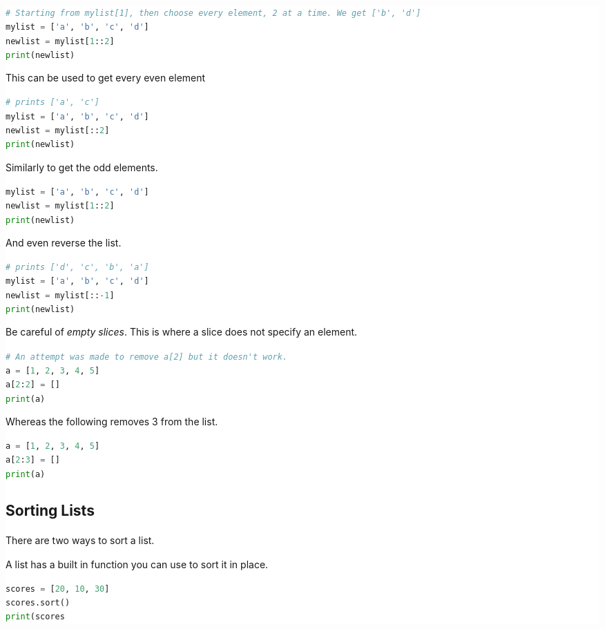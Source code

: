 ```python
# Starting from mylist[1], then choose every element, 2 at a time. We get ['b', 'd']
mylist = ['a', 'b', 'c', 'd']
newlist = mylist[1::2]
print(newlist)
```

This can be used to get every even element

```python
# prints ['a', 'c']
mylist = ['a', 'b', 'c', 'd']
newlist = mylist[::2]
print(newlist)
```

Similarly to get the odd elements.

```python
mylist = ['a', 'b', 'c', 'd']
newlist = mylist[1::2]
print(newlist)
```

And even reverse the list.

```python
# prints ['d', 'c', 'b', 'a']
mylist = ['a', 'b', 'c', 'd']
newlist = mylist[::-1]
print(newlist)
```

Be careful of *empty slices*. This is where a slice does not specify an element. 

```python
# An attempt was made to remove a[2] but it doesn't work.
a = [1, 2, 3, 4, 5]
a[2:2] = []
print(a)
```

Whereas the following removes 3 from the list.

```python
a = [1, 2, 3, 4, 5]
a[2:3] = []
print(a)
```

## Sorting Lists

There are two ways to sort a list. 

A list has a built in function you can use to sort it in place.

```python
scores = [20, 10, 30]
scores.sort()
print(scores
```
